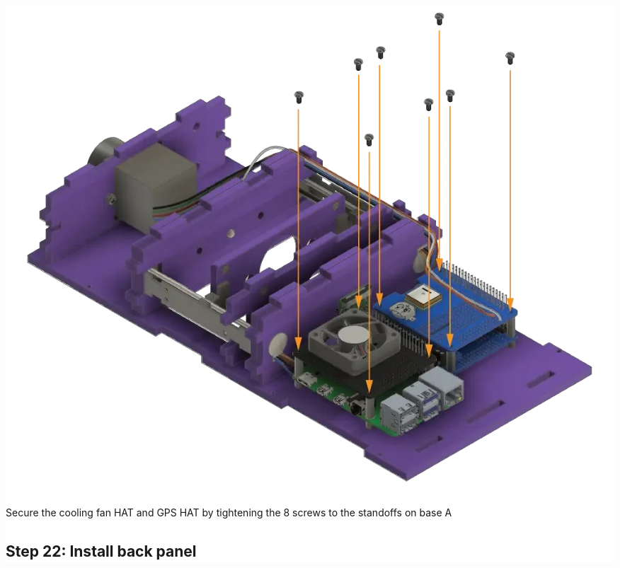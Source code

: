 ![step-20](images/render/step-20.webp)

Secure the cooling fan HAT and GPS HAT by tightening the 8 screws to the standoffs on base A

## Step 22: Install back panel